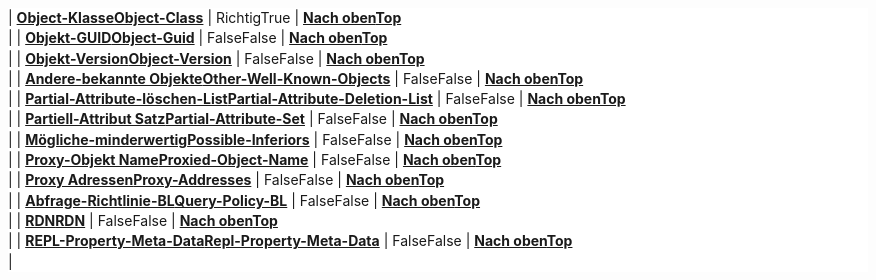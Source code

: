 | [<span data-ttu-id="6b04a-327">**Object-Klasse**</span><span class="sxs-lookup"><span data-stu-id="6b04a-327">**Object-Class**</span></span>](a-objectclass.md)                                       | <span data-ttu-id="6b04a-328">Richtig</span><span class="sxs-lookup"><span data-stu-id="6b04a-328">True</span></span>      | [<span data-ttu-id="6b04a-329">**Nach oben**</span><span class="sxs-lookup"><span data-stu-id="6b04a-329">**Top**</span></span>](c-top.md)<br/> |
| [<span data-ttu-id="6b04a-330">**Objekt-GUID**</span><span class="sxs-lookup"><span data-stu-id="6b04a-330">**Object-Guid**</span></span>](a-objectguid.md)                                         | <span data-ttu-id="6b04a-331">False</span><span class="sxs-lookup"><span data-stu-id="6b04a-331">False</span></span>     | [<span data-ttu-id="6b04a-332">**Nach oben**</span><span class="sxs-lookup"><span data-stu-id="6b04a-332">**Top**</span></span>](c-top.md)<br/> |
| [<span data-ttu-id="6b04a-333">**Objekt-Version**</span><span class="sxs-lookup"><span data-stu-id="6b04a-333">**Object-Version**</span></span>](a-objectversion.md)                                   | <span data-ttu-id="6b04a-334">False</span><span class="sxs-lookup"><span data-stu-id="6b04a-334">False</span></span>     | [<span data-ttu-id="6b04a-335">**Nach oben**</span><span class="sxs-lookup"><span data-stu-id="6b04a-335">**Top**</span></span>](c-top.md)<br/> |
| [<span data-ttu-id="6b04a-336">**Andere-bekannte Objekte**</span><span class="sxs-lookup"><span data-stu-id="6b04a-336">**Other-Well-Known-Objects**</span></span>](a-otherwellknownobjects.md)                 | <span data-ttu-id="6b04a-337">False</span><span class="sxs-lookup"><span data-stu-id="6b04a-337">False</span></span>     | [<span data-ttu-id="6b04a-338">**Nach oben**</span><span class="sxs-lookup"><span data-stu-id="6b04a-338">**Top**</span></span>](c-top.md)<br/> |
| [<span data-ttu-id="6b04a-339">**Partial-Attribute-löschen-List**</span><span class="sxs-lookup"><span data-stu-id="6b04a-339">**Partial-Attribute-Deletion-List**</span></span>](a-partialattributedeletionlist.md)   | <span data-ttu-id="6b04a-340">False</span><span class="sxs-lookup"><span data-stu-id="6b04a-340">False</span></span>     | [<span data-ttu-id="6b04a-341">**Nach oben**</span><span class="sxs-lookup"><span data-stu-id="6b04a-341">**Top**</span></span>](c-top.md)<br/> |
| [<span data-ttu-id="6b04a-342">**Partiell-Attribut Satz**</span><span class="sxs-lookup"><span data-stu-id="6b04a-342">**Partial-Attribute-Set**</span></span>](a-partialattributeset.md)                      | <span data-ttu-id="6b04a-343">False</span><span class="sxs-lookup"><span data-stu-id="6b04a-343">False</span></span>     | [<span data-ttu-id="6b04a-344">**Nach oben**</span><span class="sxs-lookup"><span data-stu-id="6b04a-344">**Top**</span></span>](c-top.md)<br/> |
| [<span data-ttu-id="6b04a-345">**Mögliche-minderwertig**</span><span class="sxs-lookup"><span data-stu-id="6b04a-345">**Possible-Inferiors**</span></span>](a-possibleinferiors.md)                           | <span data-ttu-id="6b04a-346">False</span><span class="sxs-lookup"><span data-stu-id="6b04a-346">False</span></span>     | [<span data-ttu-id="6b04a-347">**Nach oben**</span><span class="sxs-lookup"><span data-stu-id="6b04a-347">**Top**</span></span>](c-top.md)<br/> |
| [<span data-ttu-id="6b04a-348">**Proxy-Objekt Name**</span><span class="sxs-lookup"><span data-stu-id="6b04a-348">**Proxied-Object-Name**</span></span>](a-proxiedobjectname.md)                          | <span data-ttu-id="6b04a-349">False</span><span class="sxs-lookup"><span data-stu-id="6b04a-349">False</span></span>     | [<span data-ttu-id="6b04a-350">**Nach oben**</span><span class="sxs-lookup"><span data-stu-id="6b04a-350">**Top**</span></span>](c-top.md)<br/> |
| [<span data-ttu-id="6b04a-351">**Proxy Adressen**</span><span class="sxs-lookup"><span data-stu-id="6b04a-351">**Proxy-Addresses**</span></span>](a-proxyaddresses.md)                                 | <span data-ttu-id="6b04a-352">False</span><span class="sxs-lookup"><span data-stu-id="6b04a-352">False</span></span>     | [<span data-ttu-id="6b04a-353">**Nach oben**</span><span class="sxs-lookup"><span data-stu-id="6b04a-353">**Top**</span></span>](c-top.md)<br/> |
| [<span data-ttu-id="6b04a-354">**Abfrage-Richtlinie-BL**</span><span class="sxs-lookup"><span data-stu-id="6b04a-354">**Query-Policy-BL**</span></span>](a-querypolicybl.md)                                  | <span data-ttu-id="6b04a-355">False</span><span class="sxs-lookup"><span data-stu-id="6b04a-355">False</span></span>     | [<span data-ttu-id="6b04a-356">**Nach oben**</span><span class="sxs-lookup"><span data-stu-id="6b04a-356">**Top**</span></span>](c-top.md)<br/> |
| [<span data-ttu-id="6b04a-357">**RDN**</span><span class="sxs-lookup"><span data-stu-id="6b04a-357">**RDN**</span></span>](a-name.md)                                                       | <span data-ttu-id="6b04a-358">False</span><span class="sxs-lookup"><span data-stu-id="6b04a-358">False</span></span>     | [<span data-ttu-id="6b04a-359">**Nach oben**</span><span class="sxs-lookup"><span data-stu-id="6b04a-359">**Top**</span></span>](c-top.md)<br/> |
| [<span data-ttu-id="6b04a-360">**REPL-Property-Meta-Data**</span><span class="sxs-lookup"><span data-stu-id="6b04a-360">**Repl-Property-Meta-Data**</span></span>](a-replpropertymetadata.md)                   | <span data-ttu-id="6b04a-361">False</span><span class="sxs-lookup"><span data-stu-id="6b04a-361">False</span></span>     | [<span data-ttu-id="6b04a-362">**Nach oben**</span><span class="sxs-lookup"><span data-stu-id="6b04a-362">**Top**</span></span>](c-top.md)<br/> |
